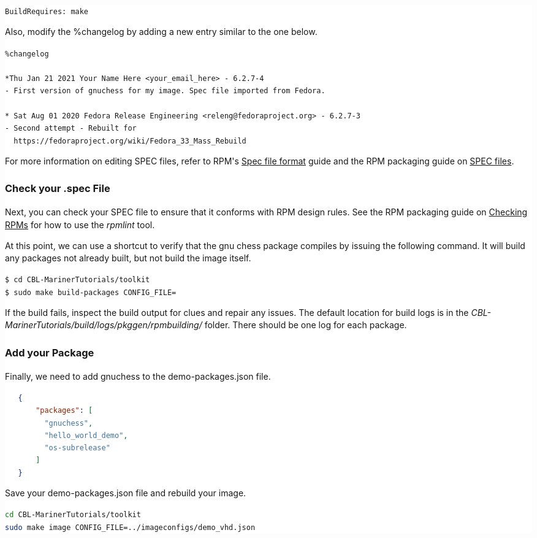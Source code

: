 ```
BuildRequires: make
```

Also, modify the %changelog by adding a new entry similar to the one below.

```
%changelog

*Thu Jan 21 2021 Your Name Here <your_email_here> - 6.2.7-4      
- First version of gnuchess for my image. Spec file imported from Fedora.

* Sat Aug 01 2020 Fedora Release Engineering <releng@fedoraproject.org> - 6.2.7-3
- Second attempt - Rebuilt for
  https://fedoraproject.org/wiki/Fedora_33_Mass_Rebuild
```

For more information on editing SPEC files, refer to RPM's [Spec file format](https://rpm-software-management.github.io/rpm/manual/spec.html) guide and the RPM packaging guide on [SPEC files](https://rpm-packaging-guide.github.io/#what-is-a-spec-file).

### Check your .spec File

Next, you can check your SPEC file to ensure that it conforms with RPM design rules. See the RPM packaging guide on [Checking RPMs](https://rpm-packaging-guide.github.io/#checking-rpms-for-sanity) for how to use the _rpmlint_ tool.

At this point, we can use a shortcut to verify that the gnu chess package compiles by issuing the following command.  It will build any packages not already built, but not build the image itself.

```bash
$ cd CBL-MarinerTutorials/toolkit
$ sudo make build-packages CONFIG_FILE=
```

If the build fails, inspect the build output for clues and repair any issues.  The default location for build logs is in the _CBL-MarinerTutorials/build/logs/pkggen/rpmbuilding/_ folder.  There should be one log for each package.

### Add your Package

Finally, we need to add gnuchess to the demo-packages.json file.

```json
   {
       "packages": [
         "gnuchess",
         "hello_world_demo",
         "os-subrelease"
       ]
   }
```

Save your demo-packages.json file and rebuild your image.

```bash
cd CBL-MarinerTutorials/toolkit
sudo make image CONFIG_FILE=../imageconfigs/demo_vhd.json
```
